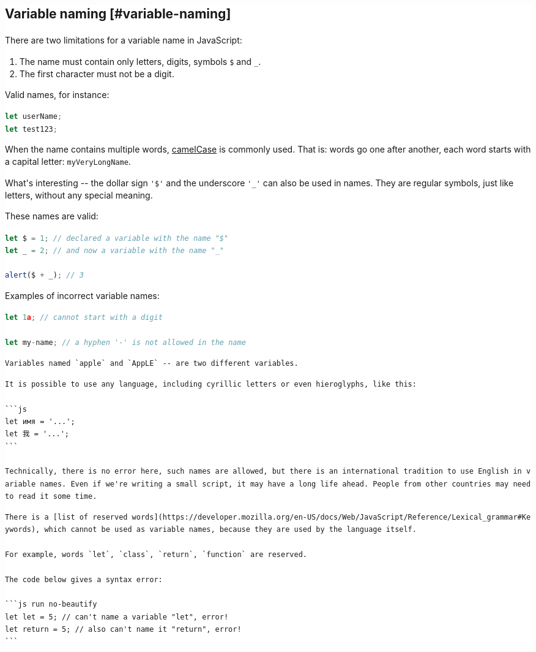 ## Variable naming [#variable-naming]

There are two limitations for a variable name in JavaScript:

1. The name must contain only letters, digits, symbols `$` and `_`.
2. The first character must not be a digit.

Valid names, for instance:

```js
let userName;
let test123;
```

When the name contains multiple words, [camelCase](https://en.wikipedia.org/wiki/CamelCase) is commonly used. That is: words go one after another, each word starts with a capital letter: `myVeryLongName`.

What's interesting -- the dollar sign `'$'` and the underscore `'_'` can also be used in names. They are regular symbols, just like letters, without any special meaning.

These names are valid:

```js run untrusted
let $ = 1; // declared a variable with the name "$"
let _ = 2; // and now a variable with the name "_"

alert($ + _); // 3
```

Examples of incorrect variable names:

```js no-beautify
let 1a; // cannot start with a digit

let my-name; // a hyphen '-' is not allowed in the name
```

```smart header="Case matters"
Variables named `apple` and `AppLE` -- are two different variables.
```

````smart header="Non-English letters are allowed, but not recommended"
It is possible to use any language, including cyrillic letters or even hieroglyphs, like this:

```js
let имя = '...';
let 我 = '...';
```

Technically, there is no error here, such names are allowed, but there is an international tradition to use English in variable names. Even if we're writing a small script, it may have a long life ahead. People from other countries may need to read it some time.
````

````warn header="Reserved names"
There is a [list of reserved words](https://developer.mozilla.org/en-US/docs/Web/JavaScript/Reference/Lexical_grammar#Keywords), which cannot be used as variable names, because they are used by the language itself.

For example, words `let`, `class`, `return`, `function` are reserved.

The code below gives a syntax error:

```js run no-beautify
let let = 5; // can't name a variable "let", error!
let return = 5; // also can't name it "return", error!
```
````
